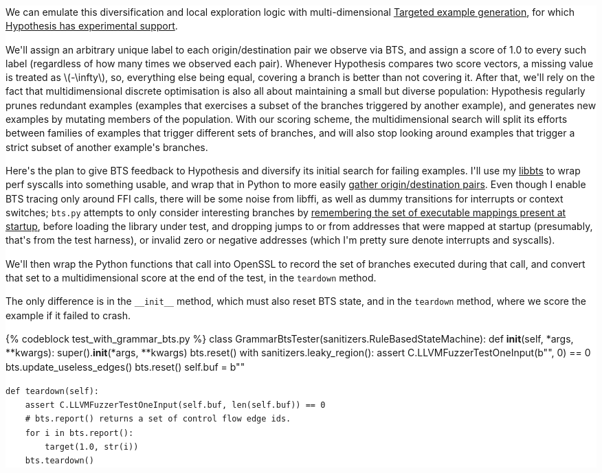 We can emulate this diversification and local exploration logic with multi-dimensional [Targeted example generation](http://proper.softlab.ntua.gr/Publications.html),
for which [Hypothesis has experimental support](https://hypothesis.readthedocs.io/en/latest/details.html#targeted-example-generation).

We'll assign an arbitrary unique label to each origin/destination pair we observe via BTS,
and assign a score of 1.0 to every such label (regardless of how many times we observed each pair).
Whenever Hypothesis compares two score vectors, a missing value is treated as \\(-\infty\\), so, everything else being equal, covering a branch is better than not covering it.
After that, we'll rely on the fact that multidimensional discrete optimisation is
also all about maintaining a small but diverse population:
Hypothesis regularly prunes redundant examples (examples that exercises a subset of
the branches triggered by another example),
and generates new examples by mutating members of the population.
With our scoring scheme, the multidimensional search will split its efforts between families of examples that trigger different sets of branches,
and will also stop looking around examples that trigger a strict subset of another example's branches.

Here's the plan to give BTS feedback to Hypothesis and diversify its initial search for failing examples.
I'll use my [libbts](https://gist.github.com/pkhuong/1ce34e33c6df4b9be3bc9beb22415a47) to wrap perf syscalls into something usable,
and wrap that in Python to more easily [gather origin/destination pairs](https://gist.github.com/pkhuong/fe81822fd6adab723f91601f39dce4fb#file-bts-py).
Even though I enable BTS tracing only around FFI calls,
there will be some noise from libffi, as well as dummy transitions for interrupts or context switches; `bts.py` attempts to only consider interesting branches
by [remembering the set of executable mappings present at startup](https://gist.github.com/pkhuong/fe81822fd6adab723f91601f39dce4fb#file-bts-py-L105),
before loading the library under test,
and dropping jumps to or from addresses that were mapped at startup
(presumably, that's from the test harness), or invalid zero or negative addresses
(which I'm pretty sure denote interrupts and syscalls).

We'll then wrap the Python functions that call into OpenSSL to record the set of branches executed during that call,
and convert that set to a multidimensional score at the end of the test, in the `teardown` method.

The only difference is in the `__init__` method, which must also reset BTS state,
and in the `teardown` method, where we score the example if it failed to crash.

{% codeblock test_with_grammar_bts.py %}
class GrammarBtsTester(sanitizers.RuleBasedStateMachine):
    def __init__(self, *args, **kwargs):
        super().__init__(*args, **kwargs)
        bts.reset()
        with sanitizers.leaky_region():
            assert C.LLVMFuzzerTestOneInput(b"", 0) == 0
        bts.update_useless_edges()
        bts.reset()
        self.buf = b""
    
    def teardown(self):
        assert C.LLVMFuzzerTestOneInput(self.buf, len(self.buf)) == 0
        # bts.report() returns a set of control flow edge ids.
        for i in bts.report():
            target(1.0, str(i))
        bts.teardown()
